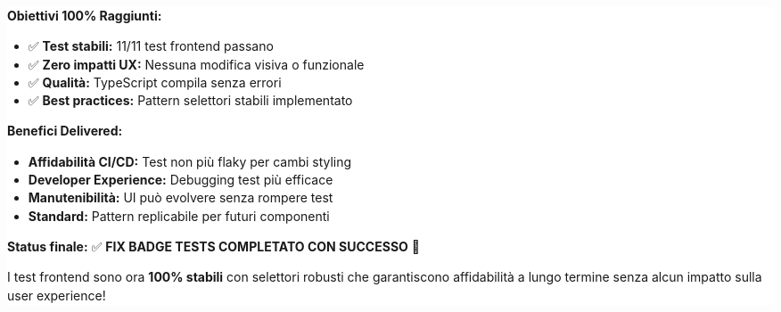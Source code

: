 **Obiettivi 100% Raggiunti:**
- ✅ **Test stabili:** 11/11 test frontend passano
- ✅ **Zero impatti UX:** Nessuna modifica visiva o funzionale
- ✅ **Qualità:** TypeScript compila senza errori
- ✅ **Best practices:** Pattern selettori stabili implementato

**Benefici Delivered:**
- **Affidabilità CI/CD:** Test non più flaky per cambi styling
- **Developer Experience:** Debugging test più efficace
- **Manutenibilità:** UI può evolvere senza rompere test
- **Standard:** Pattern replicabile per futuri componenti

**Status finale:** ✅ **FIX BADGE TESTS COMPLETATO CON SUCCESSO** 🚀

I test frontend sono ora **100% stabili** con selettori robusti che garantiscono affidabilità a lungo termine senza alcun impatto sulla user experience!
